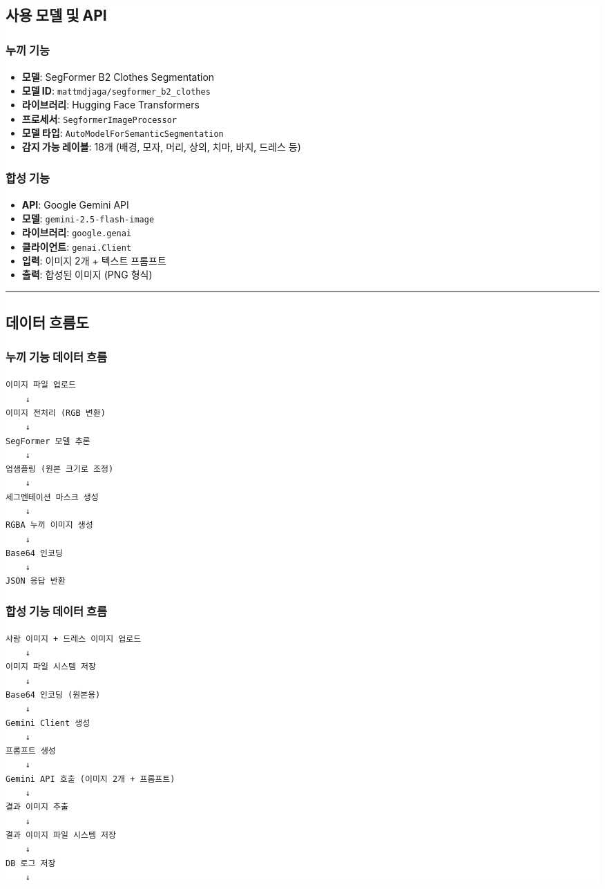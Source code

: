 
## 사용 모델 및 API

### 누끼 기능
- **모델**: SegFormer B2 Clothes Segmentation
- **모델 ID**: `mattmdjaga/segformer_b2_clothes`
- **라이브러리**: Hugging Face Transformers
- **프로세서**: `SegformerImageProcessor`
- **모델 타입**: `AutoModelForSemanticSegmentation`
- **감지 가능 레이블**: 18개 (배경, 모자, 머리, 상의, 치마, 바지, 드레스 등)

### 합성 기능
- **API**: Google Gemini API
- **모델**: `gemini-2.5-flash-image`
- **라이브러리**: `google.genai`
- **클라이언트**: `genai.Client`
- **입력**: 이미지 2개 + 텍스트 프롬프트
- **출력**: 합성된 이미지 (PNG 형식)

---

## 데이터 흐름도

### 누끼 기능 데이터 흐름
```
이미지 파일 업로드
    ↓
이미지 전처리 (RGB 변환)
    ↓
SegFormer 모델 추론
    ↓
업샘플링 (원본 크기로 조정)
    ↓
세그멘테이션 마스크 생성
    ↓
RGBA 누끼 이미지 생성
    ↓
Base64 인코딩
    ↓
JSON 응답 반환
```

### 합성 기능 데이터 흐름
```
사람 이미지 + 드레스 이미지 업로드
    ↓
이미지 파일 시스템 저장
    ↓
Base64 인코딩 (원본용)
    ↓
Gemini Client 생성
    ↓
프롬프트 생성
    ↓
Gemini API 호출 (이미지 2개 + 프롬프트)
    ↓
결과 이미지 추출
    ↓
결과 이미지 파일 시스템 저장
    ↓
DB 로그 저장
    ↓
```